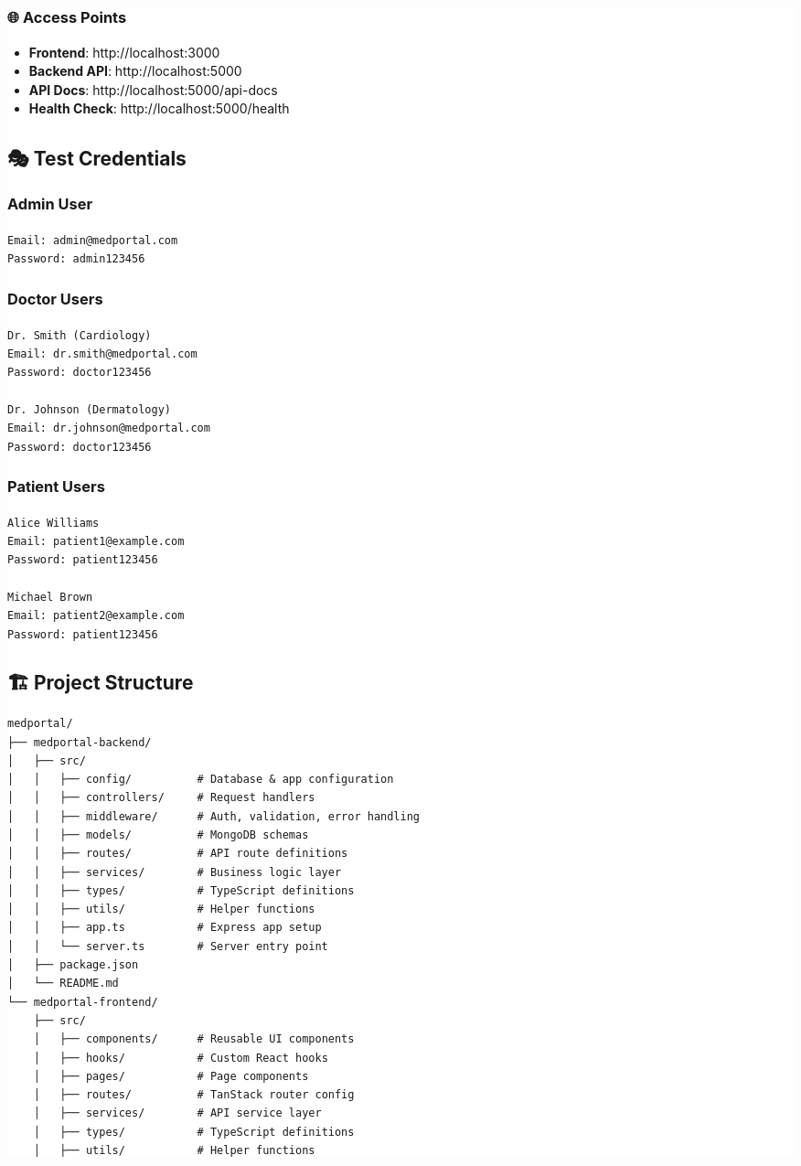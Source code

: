 ### 🌐 Access Points
- **Frontend**: http://localhost:3000
- **Backend API**: http://localhost:5000
- **API Docs**: http://localhost:5000/api-docs
- **Health Check**: http://localhost:5000/health

## 🎭 Test Credentials

### Admin User
```
Email: admin@medportal.com
Password: admin123456
```

### Doctor Users
```
Dr. Smith (Cardiology)
Email: dr.smith@medportal.com
Password: doctor123456

Dr. Johnson (Dermatology)
Email: dr.johnson@medportal.com
Password: doctor123456
```

### Patient Users
```
Alice Williams
Email: patient1@example.com
Password: patient123456

Michael Brown
Email: patient2@example.com
Password: patient123456
```

## 🏗️ Project Structure

```
medportal/
├── medportal-backend/
│   ├── src/
│   │   ├── config/          # Database & app configuration
│   │   ├── controllers/     # Request handlers
│   │   ├── middleware/      # Auth, validation, error handling
│   │   ├── models/          # MongoDB schemas
│   │   ├── routes/          # API route definitions
│   │   ├── services/        # Business logic layer
│   │   ├── types/           # TypeScript definitions
│   │   ├── utils/           # Helper functions
│   │   ├── app.ts           # Express app setup
│   │   └── server.ts        # Server entry point
│   ├── package.json
│   └── README.md
└── medportal-frontend/
    ├── src/
    │   ├── components/      # Reusable UI components
    │   ├── hooks/           # Custom React hooks
    │   ├── pages/           # Page components
    │   ├── routes/          # TanStack router config
    │   ├── services/        # API service layer
    │   ├── types/           # TypeScript definitions
    │   ├── utils/           # Helper functions
```